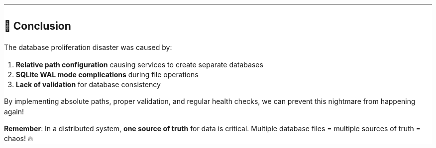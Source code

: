 ```bash
```

---

## 🎉 **Conclusion**

The database proliferation disaster was caused by:
1. **Relative path configuration** causing services to create separate databases
2. **SQLite WAL mode complications** during file operations
3. **Lack of validation** for database consistency

By implementing absolute paths, proper validation, and regular health checks, we can prevent this nightmare from happening again!

**Remember**: In a distributed system, **one source of truth** for data is critical. Multiple database files = multiple sources of truth = chaos! 🔥